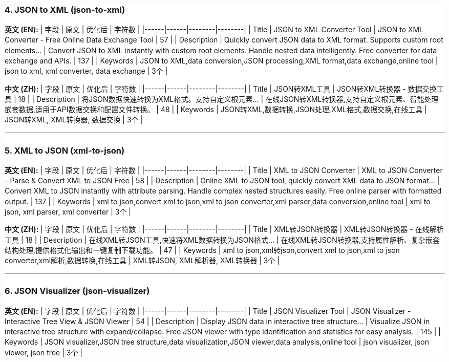 
### 4. JSON to XML (json-to-xml)

**英文 (EN):**
| 字段 | 原文 | 优化后 | 字符数 |
|------|------|--------|--------|
| Title | JSON to XML Converter Tool | JSON to XML Converter - Free Online Data Exchange Tool | 57 |
| Description | Quickly convert JSON data to XML format. Supports custom root elements... | Convert JSON to XML instantly with custom root elements. Handle nested data intelligently. Free converter for data exchange and APIs. | 137 |
| Keywords | JSON to XML,data conversion,JSON processing,XML format,data exchange,online tool | json to xml, xml converter, data exchange | 3个 |

**中文 (ZH):**
| 字段 | 原文 | 优化后 | 字符数 |
|------|------|--------|--------|
| Title | JSON转XML工具 | JSON转XML转换器 - 数据交换工具 | 18 |
| Description | 将JSON数据快速转换为XML格式。支持自定义根元素... | 在线JSON转XML转换器,支持自定义根元素、智能处理嵌套数据,适用于API数据交换和配置文件转换。 | 48 |
| Keywords | JSON转XML,数据转换,JSON处理,XML格式,数据交换,在线工具 | JSON转XML, XML转换器, 数据交换 | 3个 |

---

### 5. XML to JSON (xml-to-json)

**英文 (EN):**
| 字段 | 原文 | 优化后 | 字符数 |
|------|------|--------|--------|
| Title | XML to JSON Converter | XML to JSON Converter - Parse & Convert XML to JSON Free | 58 |
| Description | Online XML to JSON tool, quickly convert XML data to JSON format... | Convert XML to JSON instantly with attribute parsing. Handle complex nested structures easily. Free online parser with formatted output. | 137 |
| Keywords | xml to json,convert xml to json,xml to json converter,xml parser,data conversion,online tool | xml to json, xml parser, xml converter | 3个 |

**中文 (ZH):**
| 字段 | 原文 | 优化后 | 字符数 |
|------|------|--------|--------|
| Title | XML转JSON转换器 | XML转JSON转换器 - 在线解析工具 | 18 |
| Description | 在线XML转JSON工具,快速将XML数据转换为JSON格式... | 在线XML转JSON转换器,支持属性解析、复杂嵌套结构处理,提供格式化输出和一键复制下载功能。 | 47 |
| Keywords | xml to json,xml转json,convert xml to json,xml to json converter,xml解析,数据转换,在线工具 | XML转JSON, XML解析器, XML转换器 | 3个 |

---

### 6. JSON Visualizer (json-visualizer)

**英文 (EN):**
| 字段 | 原文 | 优化后 | 字符数 |
|------|------|--------|--------|
| Title | JSON Visualizer Tool | JSON Visualizer - Interactive Tree View & JSON Viewer | 54 |
| Description | Display JSON data in interactive tree structure... | Visualize JSON in interactive tree structure with expand/collapse. Free JSON viewer with type identification and statistics for easy analysis. | 145 |
| Keywords | JSON visualizer,JSON tree structure,data visualization,JSON viewer,data analysis,online tool | json visualizer, json viewer, json tree | 3个 |
